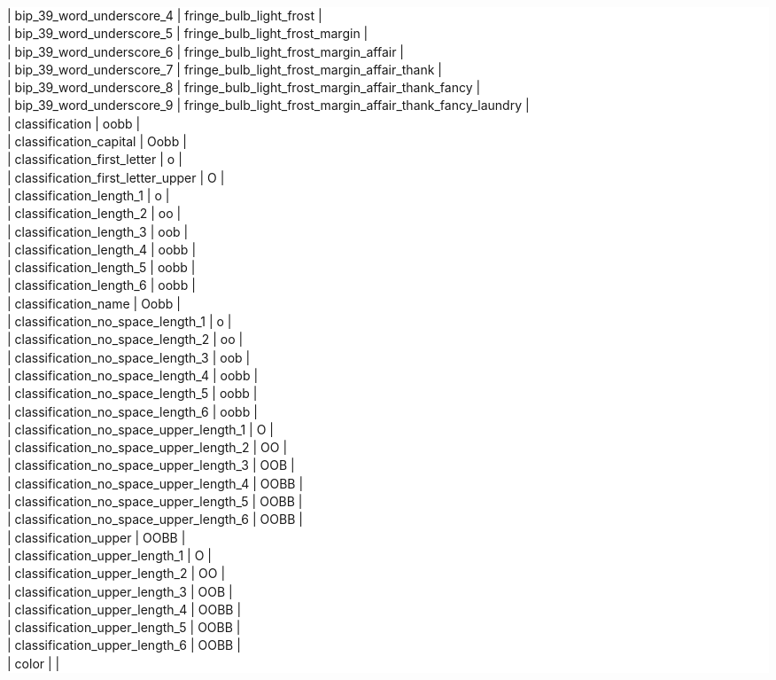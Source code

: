 | bip_39_word_underscore_4 | fringe_bulb_light_frost |  
| bip_39_word_underscore_5 | fringe_bulb_light_frost_margin |  
| bip_39_word_underscore_6 | fringe_bulb_light_frost_margin_affair |  
| bip_39_word_underscore_7 | fringe_bulb_light_frost_margin_affair_thank |  
| bip_39_word_underscore_8 | fringe_bulb_light_frost_margin_affair_thank_fancy |  
| bip_39_word_underscore_9 | fringe_bulb_light_frost_margin_affair_thank_fancy_laundry |  
| classification | oobb |  
| classification_capital | Oobb |  
| classification_first_letter | o |  
| classification_first_letter_upper | O |  
| classification_length_1 | o |  
| classification_length_2 | oo |  
| classification_length_3 | oob |  
| classification_length_4 | oobb |  
| classification_length_5 | oobb |  
| classification_length_6 | oobb |  
| classification_name | Oobb |  
| classification_no_space_length_1 | o |  
| classification_no_space_length_2 | oo |  
| classification_no_space_length_3 | oob |  
| classification_no_space_length_4 | oobb |  
| classification_no_space_length_5 | oobb |  
| classification_no_space_length_6 | oobb |  
| classification_no_space_upper_length_1 | O |  
| classification_no_space_upper_length_2 | OO |  
| classification_no_space_upper_length_3 | OOB |  
| classification_no_space_upper_length_4 | OOBB |  
| classification_no_space_upper_length_5 | OOBB |  
| classification_no_space_upper_length_6 | OOBB |  
| classification_upper | OOBB |  
| classification_upper_length_1 | O |  
| classification_upper_length_2 | OO |  
| classification_upper_length_3 | OOB |  
| classification_upper_length_4 | OOBB |  
| classification_upper_length_5 | OOBB |  
| classification_upper_length_6 | OOBB |  
| color |  |  